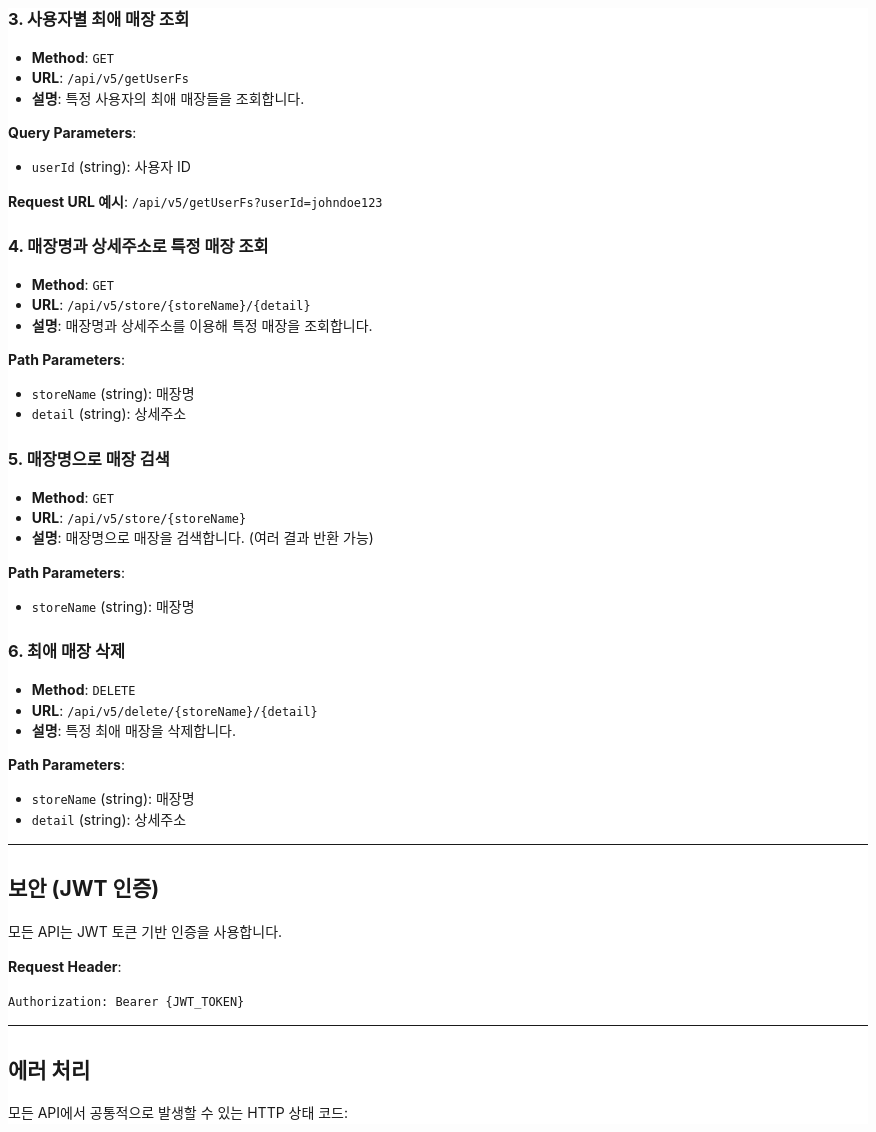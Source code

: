 ### 3. 사용자별 최애 매장 조회
- **Method**: `GET`
- **URL**: `/api/v5/getUserFs`
- **설명**: 특정 사용자의 최애 매장들을 조회합니다.

**Query Parameters**:
- `userId` (string): 사용자 ID

**Request URL 예시**: `/api/v5/getUserFs?userId=johndoe123`

### 4. 매장명과 상세주소로 특정 매장 조회
- **Method**: `GET`
- **URL**: `/api/v5/store/{storeName}/{detail}`
- **설명**: 매장명과 상세주소를 이용해 특정 매장을 조회합니다.

**Path Parameters**:
- `storeName` (string): 매장명
- `detail` (string): 상세주소

### 5. 매장명으로 매장 검색
- **Method**: `GET`
- **URL**: `/api/v5/store/{storeName}`
- **설명**: 매장명으로 매장을 검색합니다. (여러 결과 반환 가능)

**Path Parameters**:
- `storeName` (string): 매장명

### 6. 최애 매장 삭제
- **Method**: `DELETE`
- **URL**: `/api/v5/delete/{storeName}/{detail}`
- **설명**: 특정 최애 매장을 삭제합니다.

**Path Parameters**:
- `storeName` (string): 매장명
- `detail` (string): 상세주소

---

## 보안 (JWT 인증)

모든 API는 JWT 토큰 기반 인증을 사용합니다.

**Request Header**:
```
Authorization: Bearer {JWT_TOKEN}
```

---

## 에러 처리

모든 API에서 공통적으로 발생할 수 있는 HTTP 상태 코드:
